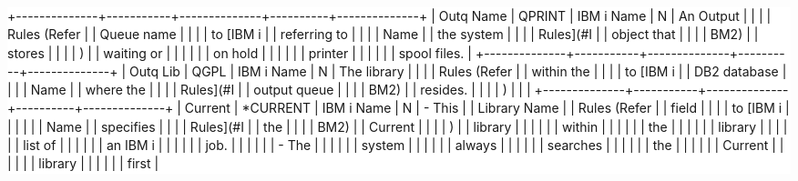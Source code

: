 +--------------+-----------+--------------+----------+--------------+
| Outq Name    | QPRINT    | IBM i Name   | N        | An Output    |
|              |           | Rules (Refer |          | Queue name   |
|              |           | to [IBM i    |          | referring to | |              |           | Name         |          | the system   |
|              |           | Rules](#I    |          | object that  |
|              |           | BM2) |          | stores       |
|              |           | )      |          | waiting or   |
|              |           |              |          | on hold      |
|              |           |              |          | printer      |
|              |           |              |          | spool files. |
+--------------+-----------+--------------+----------+--------------+
| Outq Lib     | QGPL      | IBM i Name   | N        | The library  |
|              |           | Rules (Refer |          | within the   |
|              |           | to [IBM i    |          | DB2 database | |              |           | Name         |          | where the    |
|              |           | Rules](#I    |          | output queue |
|              |           | BM2) |          | resides.     |
|              |           | )      |          |              |
+--------------+-----------+--------------+----------+--------------+
| Current      | \*CURRENT | IBM i Name   | N        | -   This     |
| Library Name |           | Rules (Refer |          |     field    |
|              |           | to [IBM i    |          |              | |              |           | Name         |          |    specifies |
|              |           | Rules](#I    |          |     the      |
|              |           | BM2) |          |     Current  |
|              |           | )      |          |     library  |
|              |           |              |          |     within   |
|              |           |              |          |     the      |
|              |           |              |          |     library  |
|              |           |              |          |     list of  |
|              |           |              |          |     an IBM i |
|              |           |              |          |     job.     |
|              |           |              |          | -   The      |
|              |           |              |          |     system   |
|              |           |              |          |     always   |
|              |           |              |          |     searches |
|              |           |              |          |     the      |
|              |           |              |          |     Current  |
|              |           |              |          |     library  |
|              |           |              |          |     first    |
